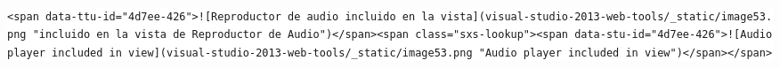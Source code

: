     <span data-ttu-id="4d7ee-426">![Reproductor de audio incluido en la vista](visual-studio-2013-web-tools/_static/image53.png "incluido en la vista de Reproductor de Audio")</span><span class="sxs-lookup"><span data-stu-id="4d7ee-426">![Audio player included in view](visual-studio-2013-web-tools/_static/image53.png "Audio player included in view")</span></span>

